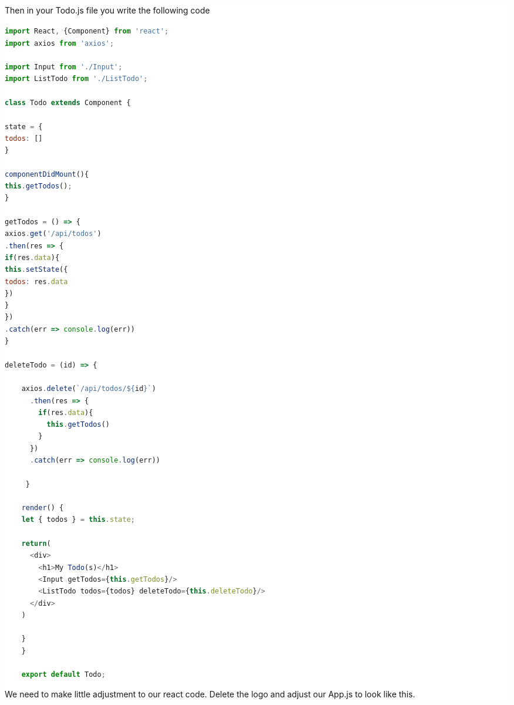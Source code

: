 Then in your Todo.js file you write the following code

```js
import React, {Component} from 'react';
import axios from 'axios';
 
import Input from './Input';
import ListTodo from './ListTodo';
 
class Todo extends Component {
 
state = {
todos: []
}
 
componentDidMount(){
this.getTodos();
}
 
getTodos = () => {
axios.get('/api/todos')
.then(res => {
if(res.data){
this.setState({
todos: res.data
})
}
})
.catch(err => console.log(err))
}
 
deleteTodo = (id) => {
 
    axios.delete(`/api/todos/${id}`)
      .then(res => {
        if(res.data){
          this.getTodos()
        }
      })
      .catch(err => console.log(err))
 
     }
 
    render() {
    let { todos } = this.state;
 
    return(
      <div>
        <h1>My Todo(s)</h1>
        <Input getTodos={this.getTodos}/>
        <ListTodo todos={todos} deleteTodo={this.deleteTodo}/>
      </div>
    )
 
    }
    }
 
    export default Todo;
```
We need to make little adjustment to our react code. Delete the logo and adjust our App.js to look like this.
